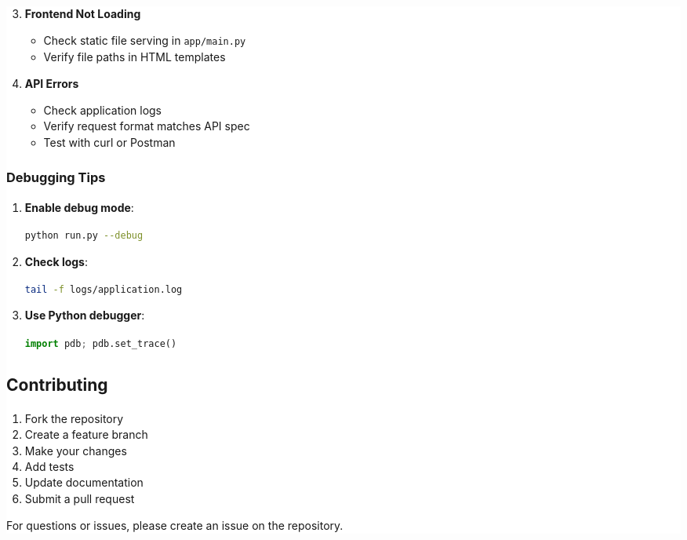 3. **Frontend Not Loading**
   - Check static file serving in `app/main.py`
   - Verify file paths in HTML templates

4. **API Errors**
   - Check application logs
   - Verify request format matches API spec
   - Test with curl or Postman

### Debugging Tips

1. **Enable debug mode**:
   ```bash
   python run.py --debug
   ```

2. **Check logs**:
   ```bash
   tail -f logs/application.log
   ```

3. **Use Python debugger**:
   ```python
   import pdb; pdb.set_trace()
   ```

## Contributing

1. Fork the repository
2. Create a feature branch
3. Make your changes
4. Add tests
5. Update documentation
6. Submit a pull request

For questions or issues, please create an issue on the repository.